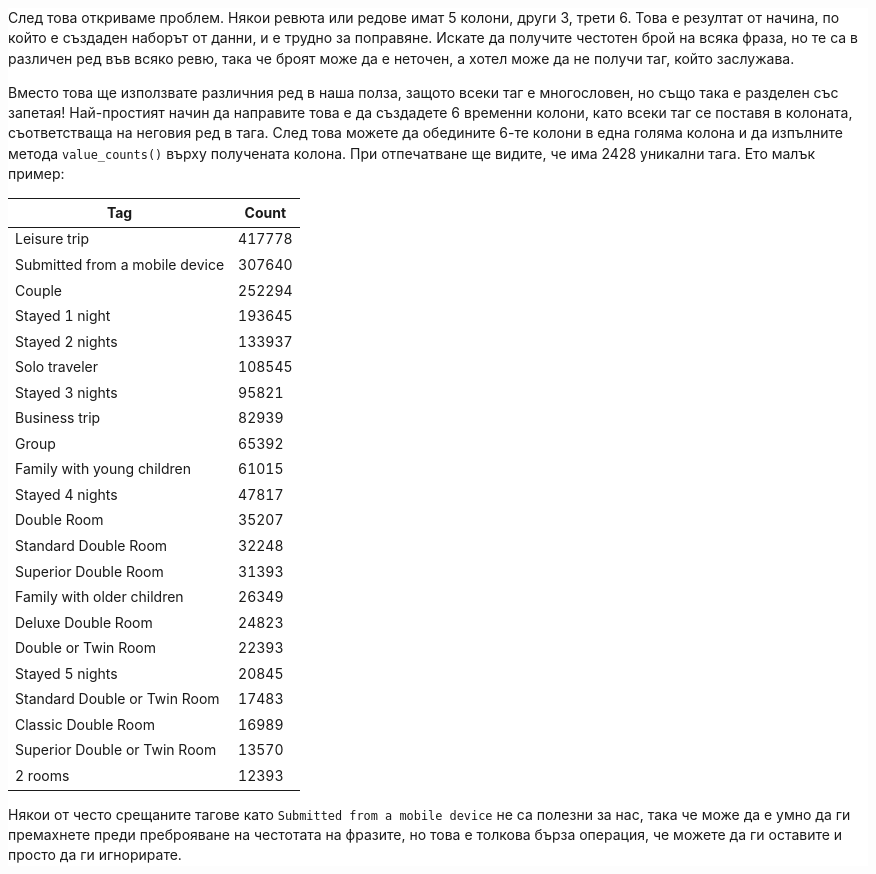 След това откриваме проблем. Някои ревюта или редове имат 5 колони, други 3, трети 6. Това е резултат от начина, по който е създаден наборът от данни, и е трудно за поправяне. Искате да получите честотен брой на всяка фраза, но те са в различен ред във всяко ревю, така че броят може да е неточен, а хотел може да не получи таг, който заслужава.

Вместо това ще използвате различния ред в наша полза, защото всеки таг е многословен, но също така е разделен със запетая! Най-простият начин да направите това е да създадете 6 временни колони, като всеки таг се поставя в колоната, съответстваща на неговия ред в тага. След това можете да обедините 6-те колони в една голяма колона и да изпълните метода `value_counts()` върху получената колона. При отпечатване ще видите, че има 2428 уникални тага. Ето малък пример:

| Tag                            | Count  |
| ------------------------------ | ------ |
| Leisure trip                   | 417778 |
| Submitted from a mobile device | 307640 |
| Couple                         | 252294 |
| Stayed 1 night                 | 193645 |
| Stayed 2 nights                | 133937 |
| Solo traveler                  | 108545 |
| Stayed 3 nights                | 95821  |
| Business trip                  | 82939  |
| Group                          | 65392  |
| Family with young children     | 61015  |
| Stayed 4 nights                | 47817  |
| Double Room                    | 35207  |
| Standard Double Room           | 32248  |
| Superior Double Room           | 31393  |
| Family with older children     | 26349  |
| Deluxe Double Room             | 24823  |
| Double or Twin Room            | 22393  |
| Stayed 5 nights                | 20845  |
| Standard Double or Twin Room   | 17483  |
| Classic Double Room            | 16989  |
| Superior Double or Twin Room   | 13570  |
| 2 rooms                        | 12393  |

Някои от често срещаните тагове като `Submitted from a mobile device` не са полезни за нас, така че може да е умно да ги премахнете преди преброяване на честотата на фразите, но това е толкова бърза операция, че можете да ги оставите и просто да ги игнорирате.

